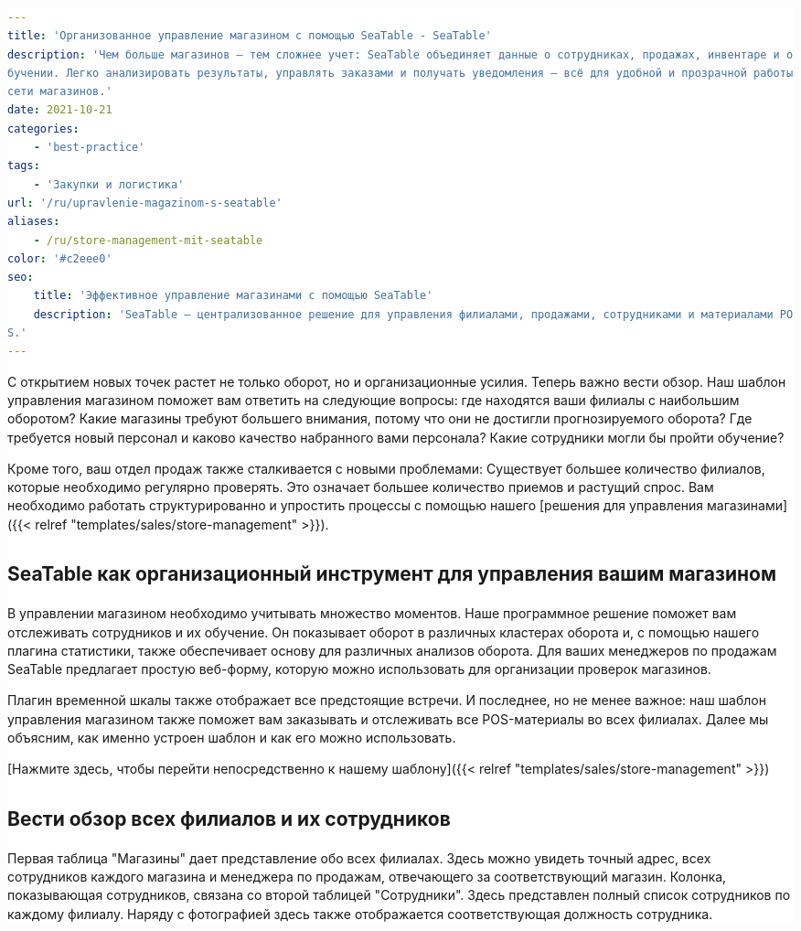 ```yaml
---
title: 'Организованное управление магазином с помощью SeaTable - SeaTable'
description: 'Чем больше магазинов — тем сложнее учет: SeaTable объединяет данные о сотрудниках, продажах, инвентаре и обучении. Легко анализировать результаты, управлять заказами и получать уведомления — всё для удобной и прозрачной работы сети магазинов.'
date: 2021-10-21
categories:
    - 'best-practice'
tags:
    - 'Закупки и логистика'
url: '/ru/upravlenie-magazinom-s-seatable'
aliases:
    - /ru/store-management-mit-seatable
color: '#c2eee0'
seo:
    title: 'Эффективное управление магазинами с помощью SeaTable'
    description: 'SeaTable — централизованное решение для управления филиалами, продажами, сотрудниками и материалами POS.'
---
```


С открытием новых точек растет не только оборот, но и организационные усилия. Теперь важно вести обзор. Наш шаблон управления магазином поможет вам ответить на следующие вопросы: где находятся ваши филиалы с наибольшим оборотом? Какие магазины требуют большего внимания, потому что они не достигли прогнозируемого оборота? Где требуется новый персонал и каково качество набранного вами персонала? Какие сотрудники могли бы пройти обучение?

Кроме того, ваш отдел продаж также сталкивается с новыми проблемами: Существует большее количество филиалов, которые необходимо регулярно проверять. Это означает большее количество приемов и растущий спрос. Вам необходимо работать структурированно и упростить процессы с помощью нашего [решения для управления магазинами]({{< relref "templates/sales/store-management" >}}).

## SeaTable как организационный инструмент для управления вашим магазином

В управлении магазином необходимо учитывать множество моментов. Наше программное решение поможет вам отслеживать сотрудников и их обучение. Он показывает оборот в различных кластерах оборота и, с помощью нашего плагина статистики, также обеспечивает основу для различных анализов оборота. Для ваших менеджеров по продажам SeaTable предлагает простую веб-форму, которую можно использовать для организации проверок магазинов.

Плагин временной шкалы также отображает все предстоящие встречи. И последнее, но не менее важное: наш шаблон управления магазином также поможет вам заказывать и отслеживать все POS-материалы во всех филиалах. Далее мы объясним, как именно устроен шаблон и как его можно использовать.

[Нажмите здесь, чтобы перейти непосредственно к нашему шаблону]({{< relref "templates/sales/store-management" >}})

## Вести обзор всех филиалов и их сотрудников

Первая таблица "Магазины" дает представление обо всех филиалах. Здесь можно увидеть точный адрес, всех сотрудников каждого магазина и менеджера по продажам, отвечающего за соответствующий магазин. Колонка, показывающая сотрудников, связана со второй таблицей "Сотрудники". Здесь представлен полный список сотрудников по каждому филиалу. Наряду с фотографией здесь также отображается соответствующая должность сотрудника.

